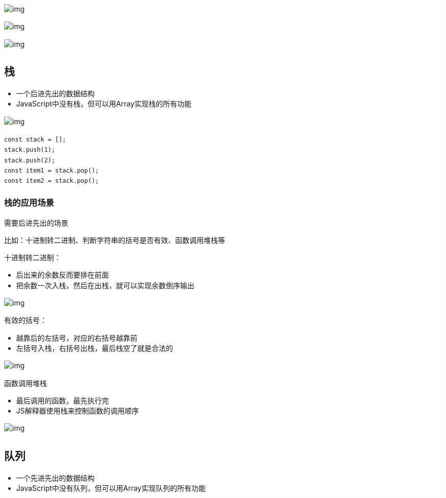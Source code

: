 ![img](https://p3-juejin.byteimg.com/tos-cn-i-k3u1fbpfcp/db839bd0e1bd4fc1a2e9d87faf2755a4~tplv-k3u1fbpfcp-watermark.awebp)

![img](https://p3-juejin.byteimg.com/tos-cn-i-k3u1fbpfcp/70c5a463096045b08d3fa94051179df0~tplv-k3u1fbpfcp-watermark.awebp)

![img](https://p3-juejin.byteimg.com/tos-cn-i-k3u1fbpfcp/e25e09fc8d0b49f9bc96272a8267f42d~tplv-k3u1fbpfcp-watermark.awebp)

## 栈

- 一个后进先出的数据结构
- JavaScript中没有栈，但可以用Array实现栈的所有功能

![img](https://p3-juejin.byteimg.com/tos-cn-i-k3u1fbpfcp/ee392a3b86f242689fc9565140d76b80~tplv-k3u1fbpfcp-watermark.awebp)

```
const stack = [];
stack.push(1);
stack.push(2);
const item1 = stack.pop();
const item2 = stack.pop();

```

### 栈的应用场景

需要后进先出的场景

比如：十进制转二进制、判断字符串的括号是否有效、函数调用堆栈等

十进制转二进制：

- 后出来的余数反而要排在前面
- 把余数一次入栈，然后在出栈，就可以实现余数倒序输出

![img](https://p3-juejin.byteimg.com/tos-cn-i-k3u1fbpfcp/c4819cdfc8e9459b9c90fcbb58e17fa0~tplv-k3u1fbpfcp-watermark.awebp)

有效的括号：

- 越靠后的左括号，对应的右括号越靠前
- 左括号入栈，右括号出栈，最后栈空了就是合法的

![img](https://p3-juejin.byteimg.com/tos-cn-i-k3u1fbpfcp/7151bdc1cadf44bbbf4c07d19799c42f~tplv-k3u1fbpfcp-watermark.awebp)

函数调用堆栈

- 最后调用的函数，最先执行完
- JS解释器使用栈来控制函数的调用顺序

![img](https://p3-juejin.byteimg.com/tos-cn-i-k3u1fbpfcp/819f031c06a34a54838e8132f2bc31ea~tplv-k3u1fbpfcp-watermark.awebp)

## 队列

- 一个先进先出的数据结构
- JavaScript中没有队列，但可以用Array实现队列的所有功能
